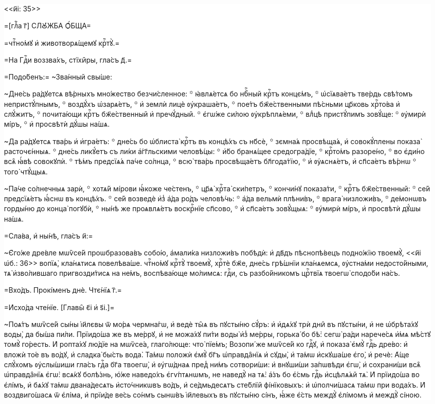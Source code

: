 <<и҃і: 35>>

=[глⷡ҇а г҃] СЛꙊ́ЖБА Ѻ҆́БЩА=

=чтⷭ҇но́мꙋ и҆ животворѧ́щемꙋ крⷭ҇тꙋ̀.=

=На Гдⷭ҇и воззва́хъ, стїхи̑ры, гла́съ д҃.=

=Подо́бенъ:= ~Зва́нный свы́ше:

~Дне́сь ра́дꙋетсѧ вѣ́рныхъ мно́жество безчи́сленное: ꙳ ꙗ҆влѧ́етсѧ бо нбⷭ҇ный
крⷭ҇тъ концє́мъ, ꙳ ѡ҆сїѧва́етъ тве́рдь свѣ́томъ непристꙋ́пнымъ, ꙳ воздꙋ́хъ
ѡ҆зарѧ́етъ, ꙳ и҆ землѝ лицѐ ᲂу҆краша́етъ, ꙳ пое́тъ бж҃е́ственными пѣ́сньми
цр҃ковь хрⷭ҇то́ва и҆ слꙋ́житъ, ꙳ почита́ющи крⷭ҇тъ бж҃е́ственный и҆ пречꙋ́дный.
꙳ є҆гѡ́же си́лою ᲂу҆крѣплѧ́еми, ꙳ влⷣцѣ пристꙋ́пимъ зовꙋ́ще: ꙳ ᲂу҆мирѝ мі́ръ, ꙳
и҆ просвѣтѝ дꙋ́шы на́шѧ.

~Да ра́дꙋетсѧ тва́рь и҆ и҆гра́етъ: ꙳ дне́сь бо ѡ҆блиста̀ крⷭ҇тъ въ концѣ́хъ съ
нб҃сѐ, ꙳ зємна́ѧ просвѣща́ѧ, и҆ совокꙋ́плены показа̀ расточє́нныѧ. ꙳ дне́сь
ликꙋ́етъ съ ли́ки а҆́гг҃льскими человѣ́цы: ꙳ и҆́бо бранѧ́щее средогра́дїе, ꙳
крⷭ҇то́мъ разоре́но, ꙳ во є҆ди́но всѧ̑ ꙗ҆́вѣ совокꙋпѝ. ꙳ тѣ́мъ предсїѧ́ѧ па́че
со́лнца, ꙳ всю̀ тва́рь просвѣща́етъ бл҃года́тїю, ꙳ и҆ ᲂу҆ѧснѧ́етъ, и҆ сп҃са́етъ
вѣ́рнѡ ꙳ того̀ чтꙋ́щыѧ.

~Па́че со́лнечныѧ зарѝ, ꙳ хотѧ́й мі́рови ꙗ҆́коже че́стенъ, ꙳ цр҃ѧ̀ хрⷭ҇та̀
ски́петръ, ꙳ кончи́нꙋ показа́ти, ꙳ крⷭ҇тъ бж҃е́ственный: ꙳ се́й предсїѧ́етъ
ꙗ҆́снѡ въ концѣ́хъ. ꙳ се́й возведѐ и҆з̾ а҆́да ро́дъ человѣ́чь: ꙳ а҆́да вельмѝ
плѣни́въ, ꙳ врага̀ низложи́въ, ꙳ де́монѡвъ горды́ню до конца̀ погꙋбѝ, ꙳ ны́нѣ же
проѧвлѧ́етъ воскрⷭ҇нїе сп҃сово, ꙳ и҆ сп҃са́етъ зовꙋ́щыѧ: ꙳ ᲂу҆мирѝ мі́ръ, и҆
просвѣтѝ дꙋ́шы на́шѧ.

=Сла́ва, и҆ ны́нѣ, гла́съ и҃:=

~Є҆го́же дре́вле мѡѷсе́й проѡбразова́въ собо́ю, а҆мали́ка низложи́въ побѣдѝ: и҆
дв҃дъ пѣснопѣ́вецъ подно́жїю твоемꙋ̀, <<и҃і ѡ҆б.: 36>> вопїѧ̀, кла́нѧтисѧ
повелѣва́ше. чтⷭ҇но́мꙋ крⷭ҇тꙋ̀ твоемꙋ̀, хрⷭ҇тѐ бж҃е, дне́сь грѣ́шнїи кла́нѧемсѧ,
ᲂу҆стна́ми недосто́йными, тѧ̀ и҆зво́лившаго пригвозди́тисѧ на не́мъ, воспѣва́юще
мо́лимсѧ: гдⷭ҇и, съ разбо́йникомъ црⷭ҇твїѧ твоегѡ̀ сподо́би на́съ.

=Вхо́дъ. Прокі́менъ днѐ. Чтє́нїѧ г҃.=

=И҆схо́да чте́нїе. [Главы̑ є҃і и҆ ѕ҃і.]=

~Поѧ́тъ мѡѷсе́й сы́ны і҆и҃лєвы ѿ мо́рѧ чермна́гѡ, и҆ ведѐ ты̑ѧ въ пꙋсты́ню
сꙋ́ръ: и҆ и҆дѧ́хꙋ трѝ дни̑ въ пꙋсты́ни, и҆ не ѡ҆брѣта́хꙋ воды̀, да бы́ша пи́ли.
Прїидо́ша же въ ме́ррꙋ, и҆ не можа́хꙋ пи́ти воды̀ и҆з̾ ме́рры, горька́ бо бѣ̀:
сегѡ̀ ра́ди нарече́сѧ и҆́мѧ мѣ́стꙋ томꙋ̀ го́ресть. И҆ ропта́хꙋ лю́дїе на
мѡѷсе́а, глаго́люще: что̀ пїе́мъ; Возопи́ же мѡѷсе́й ко гдⷭ҇ꙋ, и҆ показа̀ є҆мꙋ̀
гдⷭ҇ь дре́во: и҆ вложѝ то́е въ во́дꙋ, и҆ сладка̀ бы́сть вода̀. Та́мѡ положѝ
є҆мꙋ̀ бг҃ъ ѡ҆правда̑нїѧ и҆ сꙋды̀, и҆ та́мѡ и҆скꙋша́ше є҆го̀, и҆ речѐ: А҆́ще
слꙋ́хомъ ᲂу҆слы́шиши гла́съ гдⷭ҇а бг҃а твоегѡ̀, и҆ ᲂу҆гѡ́днаѧ пред̾ ни́мъ
сотвори́ши: и҆ внꙋши́ши за́пѡвѣди є҆гѡ̀, и҆ сохрани́ши всѧ̑ ѡ҆правда̑нїѧ є҆гѡ̀:
всѧ́кꙋ болѣ́знь, ю҆́же наведо́хъ є҆гѵ́птѧнѡмъ, не наведꙋ̀ на тѧ̀: а҆́зъ бо
є҆́смь гдⷭ҇ь и҆сцѣлѧ́ѧй тѧ̀. И҆ прїидо́ша во є҆лі́мъ, и҆ бѧ́хꙋ та́мѡ
двана́десѧть и҆сто́чникѡвъ во́дъ, и҆ се́дмьдесѧтъ сте́блїй фі́нїковыхъ: и҆
ѡ҆полчи́шасѧ та́мѡ при вода́хъ. И҆ воздвиго́шасѧ ѿ є҆лі́ма, и҆ прїи́де ве́сь
со́нмъ сынѡ́въ і҆и҃левыхъ въ пꙋсты́ню сі́нъ, ꙗ҆́же є҆́сть междꙋ̀ є҆лі́момъ и҆
междꙋ̀ сі́ною.
